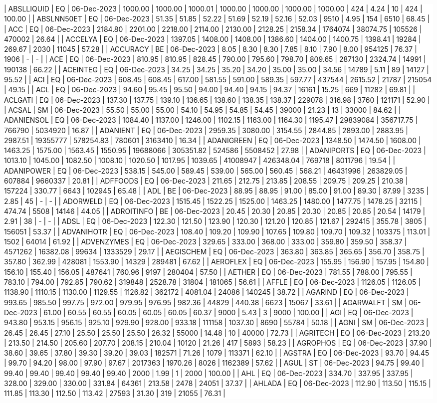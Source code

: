 | ABSLLIQUID | EQ | 06-Dec-2023 | 1000.00 | 1000.00 | 1000.01 | 1000.00 | 1000.00 | 1000.00 | 1000.00 | 424 | 4.24 | 10 | 424 | 100.00 |
| ABSLNN50ET | EQ | 06-Dec-2023 | 51.35 | 51.85 | 52.22 | 51.69 | 52.19 | 52.16 | 52.03 | 9510 | 4.95 | 154 | 6510 | 68.45 |
| ACC | EQ | 06-Dec-2023 | 2184.80 | 2201.00 | 2218.00 | 2114.00 | 2130.00 | 2128.25 | 2158.34 | 1764074 | 38074.75 | 105526 | 470002 | 26.64 |
| ACCELYA | EQ | 06-Dec-2023 | 1397.05 | 1408.00 | 1408.00 | 1386.60 | 1404.00 | 1400.75 | 1398.41 | 19284 | 269.67 | 2030 | 11045 | 57.28 |
| ACCURACY | BE | 06-Dec-2023 | 8.05 | 8.30 | 8.30 | 7.85 | 8.10 | 7.90 | 8.00 | 954125 | 76.37 | 1906 | - | - |
| ACE | EQ | 06-Dec-2023 | 810.95 | 810.95 | 828.45 | 790.00 | 795.60 | 798.70 | 809.65 | 287130 | 2324.74 | 14991 | 190138 | 66.22 |
| ACEINTEG | EQ | 06-Dec-2023 | 34.25 | 34.25 | 35.20 | 34.20 | 35.00 | 35.00 | 34.56 | 14789 | 5.11 | 89 | 14127 | 95.52 |
| ACI | EQ | 06-Dec-2023 | 608.45 | 608.45 | 617.00 | 581.55 | 591.00 | 589.35 | 597.77 | 437544 | 2615.52 | 21787 | 215054 | 49.15 |
| ACL | EQ | 06-Dec-2023 | 94.60 | 95.45 | 95.50 | 94.00 | 94.40 | 94.15 | 94.37 | 16161 | 15.25 | 669 | 11282 | 69.81 |
| ACLGATI | EQ | 06-Dec-2023 | 137.30 | 137.75 | 139.10 | 136.65 | 138.60 | 138.35 | 138.37 | 229078 | 316.98 | 3760 | 121171 | 52.90 |
| ACSAL | SM | 06-Dec-2023 | 55.50 | 55.00 | 55.00 | 54.10 | 54.95 | 54.85 | 54.45 | 39000 | 21.23 | 13 | 33000 | 84.62 |
| ADANIENSOL | EQ | 06-Dec-2023 | 1084.40 | 1137.00 | 1246.00 | 1102.15 | 1163.00 | 1164.30 | 1195.47 | 29839084 | 356717.75 | 766790 | 5034920 | 16.87 |
| ADANIENT | EQ | 06-Dec-2023 | 2959.35 | 3080.00 | 3154.55 | 2844.85 | 2893.00 | 2883.95 | 2987.51 | 19355777 | 578254.83 | 780601 | 3163410 | 16.34 |
| ADANIGREEN | EQ | 06-Dec-2023 | 1348.50 | 1474.50 | 1608.00 | 1463.25 | 1575.00 | 1563.45 | 1550.95 | 19688066 | 305351.82 | 524586 | 5508452 | 27.98 |
| ADANIPORTS | EQ | 06-Dec-2023 | 1013.10 | 1045.00 | 1082.50 | 1008.10 | 1020.50 | 1017.95 | 1039.65 | 41008947 | 426348.04 | 769718 | 8011796 | 19.54 |
| ADANIPOWER | EQ | 06-Dec-2023 | 538.15 | 545.00 | 589.45 | 539.00 | 565.00 | 560.45 | 568.21 | 46431996 | 263829.05 | 607884 | 9660337 | 20.81 |
| ADFFOODS | EQ | 06-Dec-2023 | 211.65 | 212.75 | 213.85 | 208.55 | 209.75 | 209.25 | 210.38 | 157224 | 330.77 | 6643 | 102945 | 65.48 |
| ADL | BE | 06-Dec-2023 | 88.95 | 88.95 | 91.00 | 85.00 | 91.00 | 89.30 | 87.99 | 3235 | 2.85 | 45 | - | - |
| ADORWELD | EQ | 06-Dec-2023 | 1515.45 | 1522.25 | 1525.00 | 1463.25 | 1480.00 | 1477.75 | 1478.25 | 32115 | 474.74 | 5508 | 14146 | 44.05 |
| ADROITINFO | BE | 06-Dec-2023 | 20.45 | 20.30 | 20.85 | 20.30 | 20.85 | 20.85 | 20.54 | 14179 | 2.91 | 38 | - | - |
| ADSL | EQ | 06-Dec-2023 | 122.30 | 121.50 | 123.90 | 120.30 | 121.20 | 120.85 | 121.67 | 292415 | 355.78 | 3805 | 156051 | 53.37 |
| ADVANIHOTR | EQ | 06-Dec-2023 | 108.40 | 109.20 | 109.90 | 107.65 | 109.80 | 109.70 | 109.32 | 103375 | 113.01 | 1502 | 64014 | 61.92 |
| ADVENZYMES | EQ | 06-Dec-2023 | 329.65 | 333.00 | 368.00 | 333.00 | 359.80 | 359.50 | 358.37 | 4571262 | 16382.08 | 99634 | 1333529 | 29.17 |
| AEGISCHEM | EQ | 06-Dec-2023 | 363.80 | 363.85 | 365.65 | 356.70 | 358.75 | 357.80 | 362.99 | 428081 | 1553.90 | 14329 | 289481 | 67.62 |
| AEROFLEX | EQ | 06-Dec-2023 | 155.95 | 156.90 | 157.95 | 154.80 | 156.10 | 155.40 | 156.05 | 487641 | 760.96 | 9197 | 280404 | 57.50 |
| AETHER | EQ | 06-Dec-2023 | 781.55 | 788.00 | 795.55 | 783.10 | 794.00 | 792.85 | 790.62 | 319848 | 2528.78 | 31804 | 181065 | 56.61 |
| AFFLE | EQ | 06-Dec-2023 | 1126.05 | 1126.05 | 1138.90 | 1110.15 | 1130.00 | 1129.55 | 1126.82 | 362172 | 4081.04 | 24086 | 140245 | 38.72 |
| AGARIND | EQ | 06-Dec-2023 | 993.65 | 985.50 | 997.75 | 972.00 | 979.95 | 976.95 | 982.36 | 44829 | 440.38 | 6623 | 15067 | 33.61 |
| AGARWALFT | SM | 06-Dec-2023 | 61.00 | 60.55 | 60.55 | 60.05 | 60.05 | 60.05 | 60.37 | 9000 | 5.43 | 3 | 9000 | 100.00 |
| AGI | EQ | 06-Dec-2023 | 943.80 | 953.15 | 956.15 | 925.10 | 929.90 | 928.00 | 933.18 | 111158 | 1037.30 | 8690 | 55784 | 50.18 |
| AGNI | SM | 06-Dec-2023 | 26.45 | 26.45 | 27.10 | 25.50 | 25.50 | 25.50 | 26.32 | 55000 | 14.48 | 10 | 40000 | 72.73 |
| AGRITECH | EQ | 06-Dec-2023 | 213.20 | 213.50 | 214.50 | 205.60 | 207.70 | 208.15 | 210.04 | 10120 | 21.26 | 417 | 5893 | 58.23 |
| AGROPHOS | EQ | 06-Dec-2023 | 37.90 | 38.60 | 39.65 | 37.80 | 39.30 | 39.20 | 39.03 | 182571 | 71.26 | 1079 | 113371 | 62.10 |
| AGSTRA | EQ | 06-Dec-2023 | 93.70 | 94.45 | 99.70 | 94.20 | 98.00 | 97.90 | 97.67 | 2017363 | 1970.26 | 8026 | 1162389 | 57.62 |
| AGUL | ST | 06-Dec-2023 | 94.75 | 99.40 | 99.40 | 99.40 | 99.40 | 99.40 | 99.40 | 2000 | 1.99 | 1 | 2000 | 100.00 |
| AHL | EQ | 06-Dec-2023 | 334.70 | 337.95 | 337.95 | 328.00 | 329.00 | 330.00 | 331.84 | 64361 | 213.58 | 2478 | 24051 | 37.37 |
| AHLADA | EQ | 06-Dec-2023 | 112.90 | 113.50 | 115.15 | 111.85 | 113.30 | 112.50 | 113.42 | 27593 | 31.30 | 319 | 21055 | 76.31 |